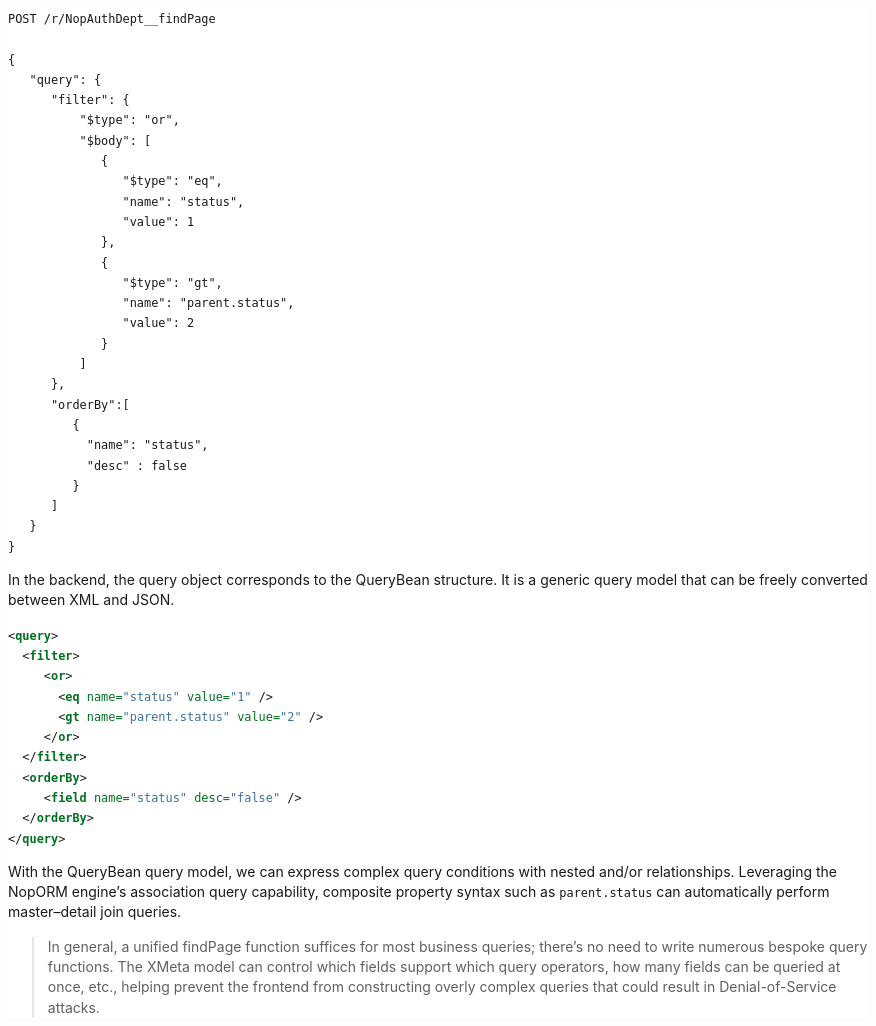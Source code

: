 ```
POST /r/NopAuthDept__findPage

{
   "query": {
      "filter": {
          "$type": "or",
          "$body": [
             {
                "$type": "eq",
                "name": "status",
                "value": 1
             },
             {
                "$type": "gt",
                "name": "parent.status",
                "value": 2
             }
          ]
      },
      "orderBy":[
         {
           "name": "status",
           "desc" : false
         }
      ]
   }
}
```

In the backend, the query object corresponds to the QueryBean structure. It is a generic query model that can be freely converted between XML and JSON.

```xml
<query>
  <filter>
     <or>
       <eq name="status" value="1" />
       <gt name="parent.status" value="2" />
     </or>
  </filter>
  <orderBy>
     <field name="status" desc="false" />
  </orderBy>
</query>
```

With the QueryBean query model, we can express complex query conditions with nested and/or relationships. Leveraging the NopORM engine’s association query capability, composite property syntax such as `parent.status` can automatically perform master–detail join queries.

> In general, a unified findPage function suffices for most business queries; there’s no need to write numerous bespoke query functions. The XMeta model can control which fields support which query operators, how many fields can be queried at once, etc., helping prevent the frontend from constructing overly complex queries that could result in Denial-of-Service attacks.
